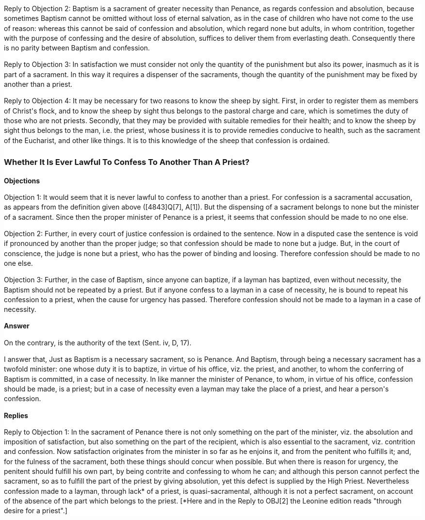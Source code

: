Reply to Objection 2: Baptism is a sacrament of greater necessity than Penance, as regards confession and absolution, because sometimes Baptism cannot be omitted without loss of eternal salvation, as in the case of children who have not come to the use of reason: whereas this cannot be said of confession and absolution, which regard none but adults, in whom contrition, together with the purpose of confessing and the desire of absolution, suffices to deliver them from everlasting death. Consequently there is no parity between Baptism and confession.

Reply to Objection 3: In satisfaction we must consider not only the quantity of the punishment but also its power, inasmuch as it is part of a sacrament. In this way it requires a dispenser of the sacraments, though the quantity of the punishment may be fixed by another than a priest.

Reply to Objection 4: It may be necessary for two reasons to know the sheep by sight. First, in order to register them as members of Christ's flock, and to know the sheep by sight thus belongs to the pastoral charge and care, which is sometimes the duty of those who are not priests. Secondly, that they may be provided with suitable remedies for their health; and to know the sheep by sight thus belongs to the man, i.e. the priest, whose business it is to provide remedies conducive to health, such as the sacrament of the Eucharist, and other like things. It is to this knowledge of the sheep that confession is ordained.
### Whether It Is Ever Lawful To Confess To Another Than A Priest?

**Objections**

Objection 1: It would seem that it is never lawful to confess to another than a priest. For confession is a sacramental accusation, as appears from the definition given above ([4843]Q[7], A[1]). But the dispensing of a sacrament belongs to none but the minister of a sacrament. Since then the proper minister of Penance is a priest, it seems that confession should be made to no one else.

Objection 2: Further, in every court of justice confession is ordained to the sentence. Now in a disputed case the sentence is void if pronounced by another than the proper judge; so that confession should be made to none but a judge. But, in the court of conscience, the judge is none but a priest, who has the power of binding and loosing. Therefore confession should be made to no one else.

Objection 3: Further, in the case of Baptism, since anyone can baptize, if a layman has baptized, even without necessity, the Baptism should not be repeated by a priest. But if anyone confess to a layman in a case of necessity, he is bound to repeat his confession to a priest, when the cause for urgency has passed. Therefore confession should not be made to a layman in a case of necessity.

**Answer**

On the contrary, is the authority of the text (Sent. iv, D, 17).

I answer that, Just as Baptism is a necessary sacrament, so is Penance. And Baptism, through being a necessary sacrament has a twofold minister: one whose duty it is to baptize, in virtue of his office, viz. the priest, and another, to whom the conferring of Baptism is committed, in a case of necessity. In like manner the minister of Penance, to whom, in virtue of his office, confession should be made, is a priest; but in a case of necessity even a layman may take the place of a priest, and hear a person's confession.

**Replies**

Reply to Objection 1: In the sacrament of Penance there is not only something on the part of the minister, viz. the absolution and imposition of satisfaction, but also something on the part of the recipient, which is also essential to the sacrament, viz. contrition and confession. Now satisfaction originates from the minister in so far as he enjoins it, and from the penitent who fulfills it; and, for the fulness of the sacrament, both these things should concur when possible. But when there is reason for urgency, the penitent should fulfill his own part, by being contrite and confessing to whom he can; and although this person cannot perfect the sacrament, so as to fulfill the part of the priest by giving absolution, yet this defect is supplied by the High Priest. Nevertheless confession made to a layman, through lack* of a priest, is quasi-sacramental, although it is not a perfect sacrament, on account of the absence of the part which belongs to the priest. [*Here and in the Reply to OBJ[2] the Leonine edition reads "through desire for a priest".]
